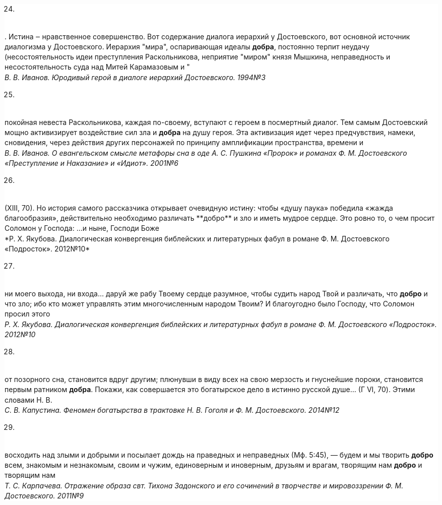 24.
<br>. Истина ‒
  нравственное совершенство. Вот содержание диалога иерархий у
  Достоевского, вот основной источник диалогизма у Достоевского. Иерархия
  "мира", оспаривающая идеалы **добра**, постоянно терпит неудачу
  (несостоятельность идеи преступления Раскольникова, неприятие "миром"
  князя Мышкина, неправедность и несостоятельность суда над Митей
  Карамазовым и "
<br> *В. В. Иванов. Юродивый герой в диалоге иерархий Достоевского. 1994№3* 

25.
<br>покойная невеста Раскольникова, каждая по-своему, вступают
  с героем в посмертный диалог. Тем самым Достоевский мощно активизирует
  воздействие сил зла и **добра** на душу героя. Эта активизация идет через
  предчувствия, намеки, сновидения, через действия других персонажей по
  принципу амплификации пространства, времени и
<br> *В. В. Иванов. О евангельском смысле метафоры сна в оде А. С. Пушкина «Пророк» и романах Ф. М. Достоевского «Преступление и Наказание» и «Идиот». 2001№6* 

26.
<br>
    (XIII, 70).
  Но история самого рассказчика открывает очевидную истину: чтобы «душу
  паука» победила «жажда благообразия», действительно необходимо
  различать **добро** и зло и иметь мудрое сердце. Это ровно то, о чем просит
  Соломон у Господа:
    …и ныне, Господи Боже
<br> *Р. Х. Якубова. Диалогическая конвергенция библейских и литературных фабул в романе Ф. М. Достоевского «Подросток». 2012№10* 

27.
<br> ни моего выхода, ни
    входа… даруй же рабу Твоему сердце разумное, чтобы судить народ Твой и
    различать, что **добро** и что зло; ибо кто может управлять этим
    многочисленным народом Твоим? И благоугодно было Господу, что
    Соломон просил этого
<br> *Р. Х. Якубова. Диалогическая конвергенция библейских и литературных фабул в романе Ф. М. Достоевского «Подросток». 2012№10* 

28.
<br>от позорного сна, становится вдруг
    другим; плюнувши в виду всех на свою мерзость и гнуснейшие пороки,
    становится первым ратником **добра**. Покажи, как совершается это
    богатырское дело в истинно русской душе… (Г VI, 70).
    Этими словами Н. В. 
<br> *С. В. Капустина. Феномен богатырства в трактовке Н. В. Гоголя и Ф. М. Достоевского. 2014№12* 

29.
<br>восходить над злыми и
    добрыми и посылает дождь на праведных и неправедных (Мф. 5:45), —
    будем и мы творить **добро** всем, знакомым и незнакомым, своим и чужим,
    единоверным и иноверным, друзьям и врагам, творящим нам **добро** и
    творящим нам
<br> *Т. С. Карпачева. Отражение образа свт. Тихона Задонского и его сочинений в творчестве и мировоззрении Ф. М. Достоевского. 2011№9* 
